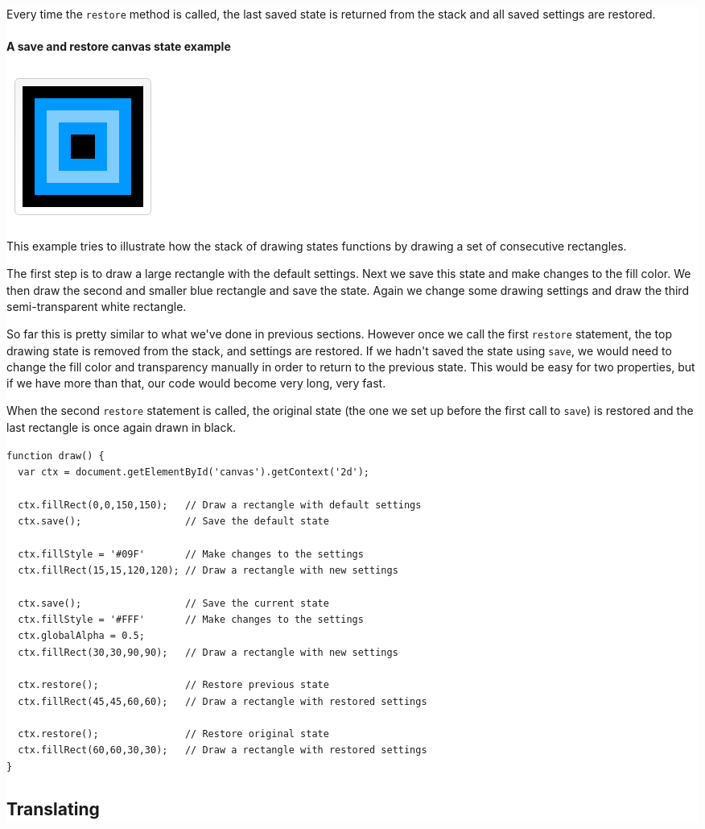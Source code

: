 Every time the `restore` method is called, the last saved state is returned from the stack and all saved settings are restored.

#### <span>A save and restore canvas state example</span>

![A stack of concentric rectangles on a canvas.](/assets/public/1/1c/Canvas_savestate.png)

This example tries to illustrate how the stack of drawing states functions by drawing a set of consecutive rectangles.

The first step is to draw a large rectangle with the default settings. Next we save this state and make changes to the fill color. We then draw the second and smaller blue rectangle and save the state. Again we change some drawing settings and draw the third semi-transparent white rectangle.

So far this is pretty similar to what we've done in previous sections. However once we call the first `restore` statement, the top drawing state is removed from the stack, and settings are restored. If we hadn't saved the state using `save`, we would need to change the fill color and transparency manually in order to return to the previous state. This would be easy for two properties, but if we have more than that, our code would become very long, very fast.

When the second `restore` statement is called, the original state (the one we set up before the first call to `save`) is restored and the last rectangle is once again drawn in black.

    function draw() {
      var ctx = document.getElementById('canvas').getContext('2d');

      ctx.fillRect(0,0,150,150);   // Draw a rectangle with default settings
      ctx.save();                  // Save the default state

      ctx.fillStyle = '#09F'       // Make changes to the settings
      ctx.fillRect(15,15,120,120); // Draw a rectangle with new settings

      ctx.save();                  // Save the current state
      ctx.fillStyle = '#FFF'       // Make changes to the settings
      ctx.globalAlpha = 0.5;
      ctx.fillRect(30,30,90,90);   // Draw a rectangle with new settings

      ctx.restore();               // Restore previous state
      ctx.fillRect(45,45,60,60);   // Draw a rectangle with restored settings

      ctx.restore();               // Restore original state
      ctx.fillRect(60,60,30,30);   // Draw a rectangle with restored settings
    }

## <span>Translating</span>
